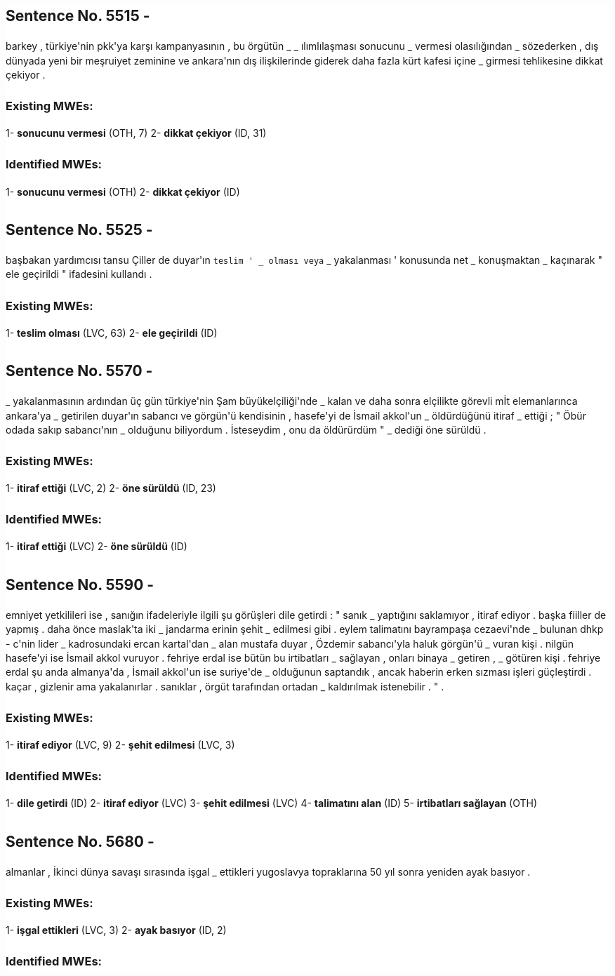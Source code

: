 ## Sentence No. 5515 - 
barkey , türkiye'nin pkk'ya karşı kampanyasının , bu örgütün _ _ ılımlılaşması sonucunu _ vermesi olasılığından _ sözederken , dış dünyada yeni bir meşruiyet zeminine ve ankara'nın dış ilişkilerinde giderek daha fazla kürt kafesi içine _ girmesi tehlikesine dikkat çekiyor . 
### Existing MWEs: 
1- **sonucunu vermesi** (OTH, 7)
2- **dikkat çekiyor** (ID, 31)
### Identified MWEs: 
1- **sonucunu vermesi** (OTH)
2- **dikkat çekiyor** (ID)
## Sentence No. 5525 - 
başbakan yardımcısı tansu Çiller de duyar'ın ` teslim ' _ olması veya ` _ yakalanması ' konusunda net _ konuşmaktan _ kaçınarak " ele geçirildi " ifadesini kullandı . 
### Existing MWEs: 
1- **teslim olması** (LVC, 63)
2- **ele geçirildi** (ID)
## Sentence No. 5570 - 
_ yakalanmasının ardından üç gün türkiye'nin Şam büyükelçiliği'nde _ kalan ve daha sonra elçilikte görevli mİt elemanlarınca ankara'ya _ getirilen duyar'ın sabancı ve görgün'ü kendisinin , hasefe'yi de İsmail akkol'un _ öldürdüğünü itiraf _ ettiği ; " Öbür odada sakıp sabancı'nın _ olduğunu biliyordum . İsteseydim , onu da öldürürdüm " _ dediği öne sürüldü . 
### Existing MWEs: 
1- **itiraf ettiği** (LVC, 2)
2- **öne sürüldü** (ID, 23)
### Identified MWEs: 
1- **itiraf ettiği** (LVC)
2- **öne sürüldü** (ID)
## Sentence No. 5590 - 
emniyet yetkilileri ise , sanığın ifadeleriyle ilgili şu görüşleri dile getirdi : " sanık _ yaptığını saklamıyor , itiraf ediyor . başka fiiller de yapmış . daha önce maslak'ta iki _ jandarma erinin şehit _ edilmesi gibi . eylem talimatını bayrampaşa cezaevi'nde _ bulunan dhkp - c'nin lider _ kadrosundaki ercan kartal'dan _ alan mustafa duyar , Özdemir sabancı'yla haluk görgün'ü _ vuran kişi . nilgün hasefe'yi ise İsmail akkol vuruyor . fehriye erdal ise bütün bu irtibatları _ sağlayan , onları binaya _ getiren , _ götüren kişi . fehriye erdal şu anda almanya'da , İsmail akkol'un ise suriye'de _ olduğunun saptandık , ancak haberin erken sızması işleri güçleştirdi . kaçar , gizlenir ama yakalanırlar . sanıklar , örgüt tarafından ortadan _ kaldırılmak istenebilir . " . 
### Existing MWEs: 
1- **itiraf ediyor** (LVC, 9)
2- **şehit edilmesi** (LVC, 3)
### Identified MWEs: 
1- **dile getirdi** (ID)
2- **itiraf ediyor** (LVC)
3- **şehit edilmesi** (LVC)
4- **talimatını alan** (ID)
5- **irtibatları sağlayan** (OTH)
## Sentence No. 5680 - 
almanlar , İkinci dünya savaşı sırasında işgal _ ettikleri yugoslavya topraklarına 50 yıl sonra yeniden ayak basıyor . 
### Existing MWEs: 
1- **işgal ettikleri** (LVC, 3)
2- **ayak basıyor** (ID, 2)
### Identified MWEs: 